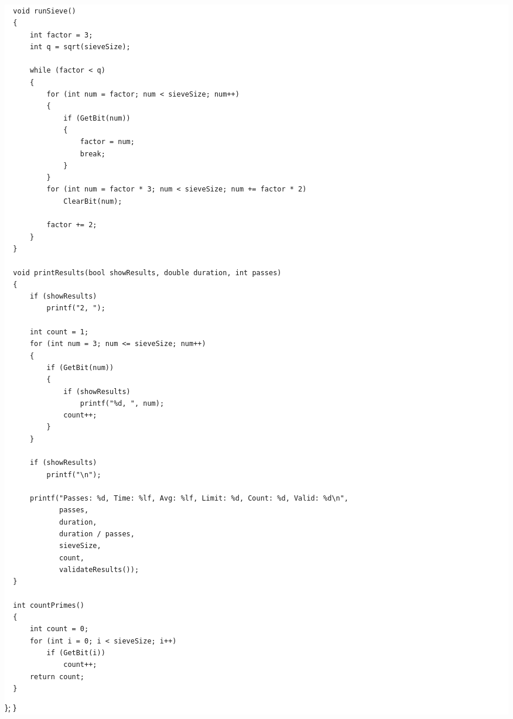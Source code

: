       void runSieve()
      {
          int factor = 3;
          int q = sqrt(sieveSize);

          while (factor < q)
          {
              for (int num = factor; num < sieveSize; num++)
              {
                  if (GetBit(num))
                  {
                      factor = num;
                      break;
                  }
              }
              for (int num = factor * 3; num < sieveSize; num += factor * 2)
                  ClearBit(num);
               
              factor += 2;
          }
      }

      void printResults(bool showResults, double duration, int passes)
      {
          if (showResults)
              printf("2, ");

          int count = 1;
          for (int num = 3; num <= sieveSize; num++)
          {
              if (GetBit(num))
              {
                  if (showResults)
                      printf("%d, ", num);
                  count++;
              }
          }

          if (showResults)
              printf("\n");
          
          printf("Passes: %d, Time: %lf, Avg: %lf, Limit: %d, Count: %d, Valid: %d\n", 
                 passes, 
                 duration, 
                 duration / passes, 
                 sieveSize, 
                 count, 
                 validateResults());
      }

      int countPrimes()
      {
          int count = 0;
          for (int i = 0; i < sieveSize; i++)
              if (GetBit(i))
                  count++;
          return count;
      }
};
}
